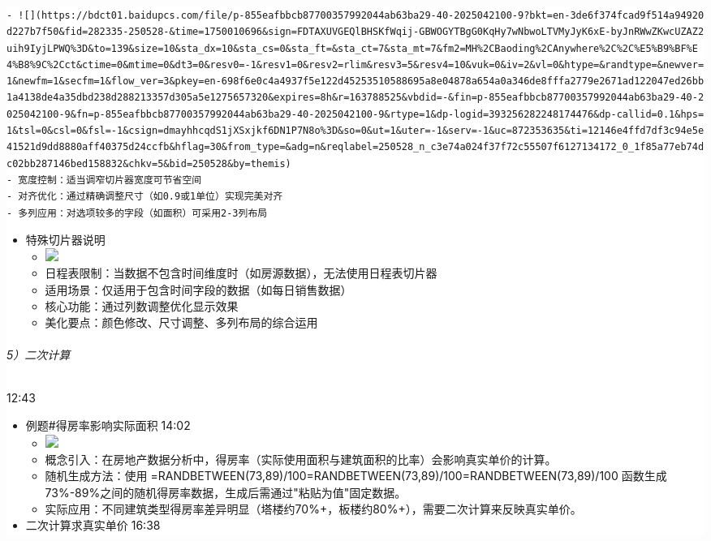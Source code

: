     - ![](https://bdct01.baidupcs.com/file/p-855eafbbcb87700357992044ab63ba29-40-2025042100-9?bkt=en-3de6f374fcad9f514a94920d227b7f50&fid=282335-250528-&time=1750010696&sign=FDTAXUVGEQlBHSKfWqij-GBWOGYTBgG0KqHy7wNbwoLTVMyJyK6xE-byJnRWwZKwcUZAZ2uih9IyjLPWQ%3D&to=139&size=10&sta_dx=10&sta_cs=0&sta_ft=&sta_ct=7&sta_mt=7&fm2=MH%2CBaoding%2CAnywhere%2C%2C%E5%B9%BF%E4%B8%9C%2Cct&ctime=0&mtime=0&dt3=0&resv0=-1&resv1=0&resv2=rlim&resv3=5&resv4=10&vuk=0&iv=2&vl=0&htype=&randtype=&newver=1&newfm=1&secfm=1&flow_ver=3&pkey=en-698f6e0c4a4937f5e122d45253510588695a8e04878a654a0a346de8fffa2779e2671ad122047ed26bb1a4138de4a35dbd238d288213357d305a5e1275657320&expires=8h&r=163788525&vbdid=-&fin=p-855eafbbcb87700357992044ab63ba29-40-2025042100-9&fn=p-855eafbbcb87700357992044ab63ba29-40-2025042100-9&rtype=1&dp-logid=393256282248174476&dp-callid=0.1&hps=1&tsl=0&csl=0&fsl=-1&csign=dmayhhcqdS1jXSxjkf6DN1P7N8o%3D&so=0&ut=1&uter=-1&serv=-1&uc=872353635&ti=12146e4ffd7df3c94e5e41521d9dd8880aff40375d24ccfb&hflag=30&from_type=&adg=n&reqlabel=250528_n_c3e74a024f37f72c55507f6127134172_0_1f85a77eb74dc02bb287146bed158832&chkv=5&bid=250528&by=themis)
    - 宽度控制：适当调窄切片器宽度可节省空间
    - 对齐优化：通过精确调整尺寸（如0.9或1单位）实现完美对齐
    - 多列应用：对选项较多的字段（如面积）可采用2-3列布局
- 特殊切片器说明
    - ![](https://bdct01.baidupcs.com/file/p-855eafbbcb87700357992044ab63ba29-40-2025042100-10?bkt=en-3de6f374fcad9f514a94920d227b7f50&fid=282335-250528-&time=1750010696&sign=FDTAXUVGEQlBHSKfWqij-GBWOGYTBgG0KqHy7wNbwoLTVMyJyK6xE-2EES8XUFUx%2F%2FzQKGxIS7Cf9FYnw%3D&to=139&size=10&sta_dx=10&sta_cs=0&sta_ft=&sta_ct=7&sta_mt=7&fm2=MH%2CBaoding%2CAnywhere%2C%2C%E5%B9%BF%E4%B8%9C%2Cct&ctime=0&mtime=0&dt3=0&resv0=-1&resv1=0&resv2=rlim&resv3=5&resv4=10&vuk=0&iv=2&vl=0&htype=&randtype=&newver=1&newfm=1&secfm=1&flow_ver=3&pkey=en-ae6c9aef494f1040888333105bdf0896434719b825abe7d30e7ece57bb355a18ac6d231ec2afd0d074eba8b4035460c5bf4740f1a6b24dce305a5e1275657320&expires=8h&r=318329917&vbdid=-&fin=p-855eafbbcb87700357992044ab63ba29-40-2025042100-10&fn=p-855eafbbcb87700357992044ab63ba29-40-2025042100-10&rtype=1&dp-logid=393256282248174476&dp-callid=0.1&hps=1&tsl=0&csl=0&fsl=-1&csign=dmayhhcqdS1jXSxjkf6DN1P7N8o%3D&so=0&ut=1&uter=-1&serv=-1&uc=872353635&ti=738aa28698fb94aa2cfdccfb155bc11ac2a13d13e51fb50d&hflag=30&from_type=&adg=n&reqlabel=250528_n_c3e74a024f37f72c55507f6127134172_0_1f85a77eb74dc02bb287146bed158832&chkv=5&bid=250528&by=themis)
    - 日程表限制：当数据不包含时间维度时（如房源数据），无法使用日程表切片器
    - 适用场景：仅适用于包含时间字段的数据（如每日销售数据）
    - 核心功能：通过列数调整优化显示效果
    - 美化要点：颜色修改、尺寸调整、多列布局的综合运用
###### 5）二次计算
12:43
- 例题#得房率影响实际面积
    14:02
    - ![](https://bdct01.baidupcs.com/file/p-855eafbbcb87700357992044ab63ba29-40-2025042100-11?bkt=en-3de6f374fcad9f514a94920d227b7f50&fid=282335-250528-&time=1750010696&sign=FDTAXUVGEQlBHSKfWqij-GBWOGYTBgG0KqHy7wNbwoLTVMyJyK6xE-BxAIWRYYVg1hOhuWGYcRFUN4kE0%3D&to=139&size=10&sta_dx=10&sta_cs=0&sta_ft=&sta_ct=7&sta_mt=7&fm2=MH%2CBaoding%2CAnywhere%2C%2C%E5%B9%BF%E4%B8%9C%2Cct&ctime=0&mtime=0&dt3=0&resv0=-1&resv1=0&resv2=rlim&resv3=5&resv4=10&vuk=0&iv=2&vl=0&htype=&randtype=&newver=1&newfm=1&secfm=1&flow_ver=3&pkey=en-487f549b2a5f29892fe62b54b34c7eaf4beebe66f87d01efed5a3dfd1e643972d77d81f1d3dc1a1d30fe873754ab5e7da4c20341a0097d84305a5e1275657320&expires=8h&r=222715175&vbdid=-&fin=p-855eafbbcb87700357992044ab63ba29-40-2025042100-11&fn=p-855eafbbcb87700357992044ab63ba29-40-2025042100-11&rtype=1&dp-logid=393256282248174476&dp-callid=0.1&hps=1&tsl=0&csl=0&fsl=-1&csign=dmayhhcqdS1jXSxjkf6DN1P7N8o%3D&so=0&ut=1&uter=-1&serv=-1&uc=872353635&ti=12146e4ffd7df3c9949061e60c62bb000aff40375d24ccfb&hflag=30&from_type=&adg=n&reqlabel=250528_n_c3e74a024f37f72c55507f6127134172_0_1f85a77eb74dc02bb287146bed158832&chkv=5&bid=250528&by=themis)
    - 概念引入：在房地产数据分析中，得房率（实际使用面积与建筑面积的比率）会影响真实单价的计算。
    - 随机生成方法：使用
        ﻿=RANDBETWEEN(73,89)/100=RANDBETWEEN(73,89)/100=RANDBETWEEN(73,89)/100﻿
        函数生成73%-89%之间的随机得房率数据，生成后需通过"粘贴为值"固定数据。
    - 实际应用：不同建筑类型得房率差异明显（塔楼约70%+，板楼约80%+），需要二次计算来反映真实单价。
- 二次计算求真实单价
    16:38